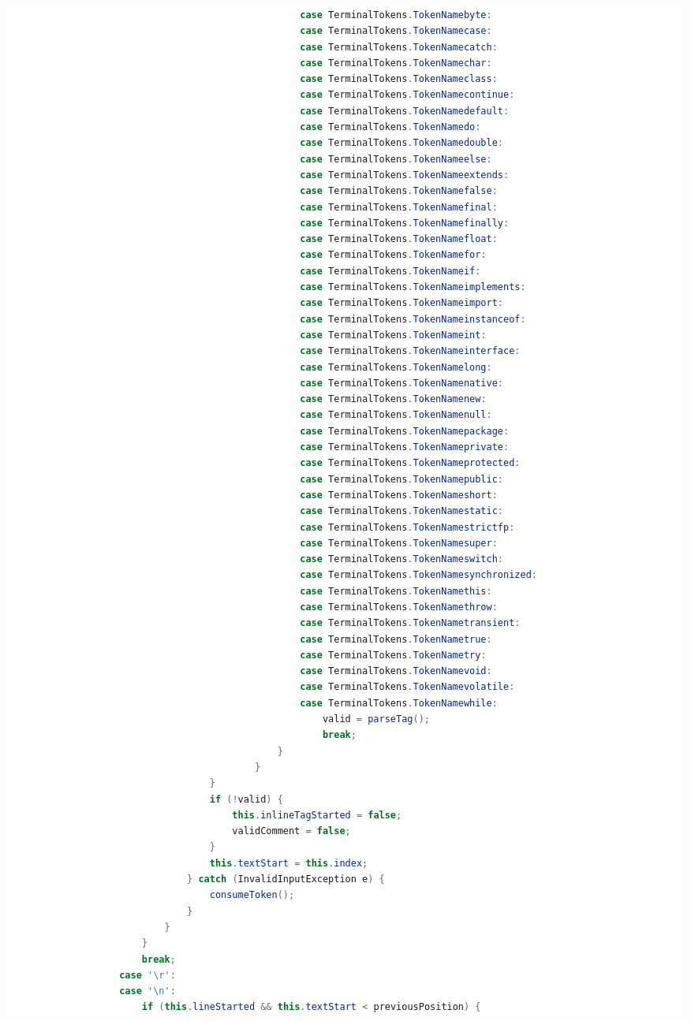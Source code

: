 ```java
													case TerminalTokens.TokenNamebyte:
													case TerminalTokens.TokenNamecase:
													case TerminalTokens.TokenNamecatch:
													case TerminalTokens.TokenNamechar:
													case TerminalTokens.TokenNameclass:
													case TerminalTokens.TokenNamecontinue:
													case TerminalTokens.TokenNamedefault:
													case TerminalTokens.TokenNamedo:
													case TerminalTokens.TokenNamedouble:
													case TerminalTokens.TokenNameelse:
													case TerminalTokens.TokenNameextends:
													case TerminalTokens.TokenNamefalse:
													case TerminalTokens.TokenNamefinal:
													case TerminalTokens.TokenNamefinally:
													case TerminalTokens.TokenNamefloat:
													case TerminalTokens.TokenNamefor:
													case TerminalTokens.TokenNameif:
													case TerminalTokens.TokenNameimplements:
													case TerminalTokens.TokenNameimport:
													case TerminalTokens.TokenNameinstanceof:
													case TerminalTokens.TokenNameint:
													case TerminalTokens.TokenNameinterface:
													case TerminalTokens.TokenNamelong:
													case TerminalTokens.TokenNamenative:
													case TerminalTokens.TokenNamenew:
													case TerminalTokens.TokenNamenull:
													case TerminalTokens.TokenNamepackage:
													case TerminalTokens.TokenNameprivate:
													case TerminalTokens.TokenNameprotected:
													case TerminalTokens.TokenNamepublic:
													case TerminalTokens.TokenNameshort:
													case TerminalTokens.TokenNamestatic:
													case TerminalTokens.TokenNamestrictfp:
													case TerminalTokens.TokenNamesuper:
													case TerminalTokens.TokenNameswitch:
													case TerminalTokens.TokenNamesynchronized:
													case TerminalTokens.TokenNamethis:
													case TerminalTokens.TokenNamethrow:
													case TerminalTokens.TokenNametransient:
													case TerminalTokens.TokenNametrue:
													case TerminalTokens.TokenNametry:
													case TerminalTokens.TokenNamevoid:
													case TerminalTokens.TokenNamevolatile:
													case TerminalTokens.TokenNamewhile:
														valid = parseTag();
														break;
												}
											}
									}
									if (!valid) {
										this.inlineTagStarted = false;
										validComment = false;
									}
									this.textStart = this.index;
								} catch (InvalidInputException e) {
									consumeToken();
								}
							}
						}
						break;
					case '\r':
					case '\n':
						if (this.lineStarted && this.textStart < previousPosition) {
```